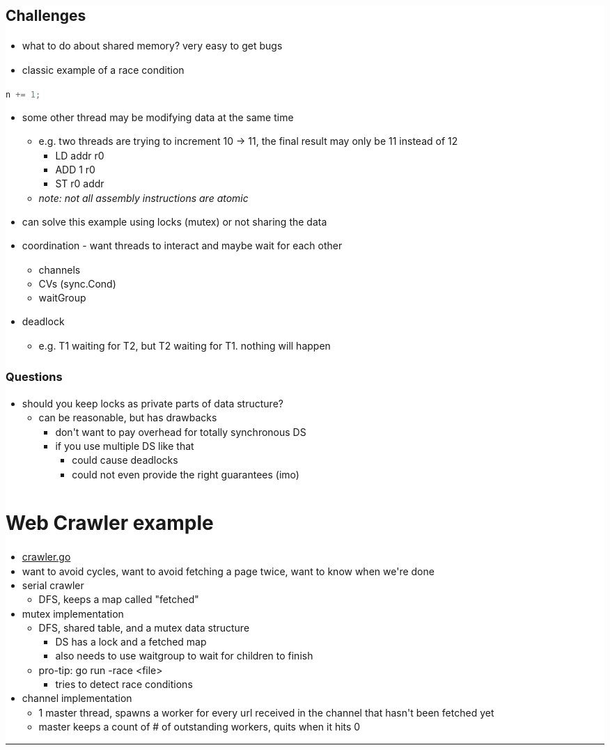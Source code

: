 ## Challenges

* what to do about shared memory? very easy to get bugs

* classic example of a race condition

```c++
n += 1;
```

  * some other thread may be modifying data at the same time

    * e.g. two threads are trying to increment 10 -> 11, the final result may only be 11 instead of 12
      * LD addr r0
      * ADD 1 r0
      * ST r0 addr
    * *note: not all assembly instructions are atomic*

  * can solve this example using locks (mutex) or not sharing the data

* coordination - want threads to interact and maybe wait for each other

  * channels
  * CVs (sync.Cond)
  * waitGroup

* deadlock

  * e.g. T1 waiting for T2, but T2 waiting for T1. nothing will happen

### Questions

* should you keep locks as private parts of data structure?
  * can be reasonable, but has drawbacks
    * don't want to pay overhead for totally synchronous DS
    * if you use multiple DS like that
      * could cause deadlocks
      * could not even provide the right guarantees (imo)

# Web Crawler example

* [crawler.go](http://nil.csail.mit.edu/6.824/2020/notes/crawler.go)
* want to avoid cycles, want to avoid fetching a page twice, want to know when we're done
* serial crawler
  * DFS, keeps a map called "fetched"
* mutex implementation
  * DFS, shared table, and a mutex data structure
    * DS has a lock and a fetched map
    * also needs to use waitgroup to wait for children to finish
  * pro-tip: go run -race \<file\>
    * tries to detect race conditions
* channel implementation
  * 1 master thread, spawns a worker for every url received in the channel that hasn't been fetched yet
  * master keeps a count of \# of outstanding workers, quits when it hits 0

---